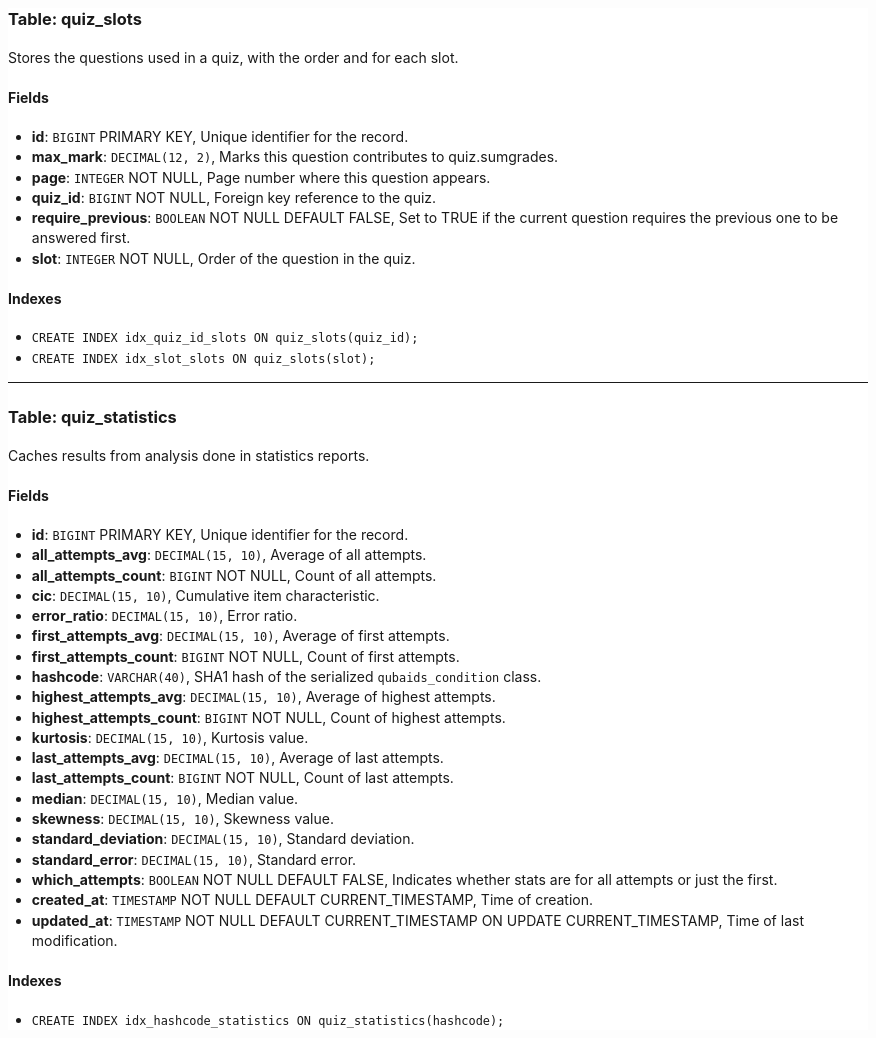 ### Table: quiz_slots

Stores the questions used in a quiz, with the order and for each slot.

#### Fields

- **id**: `BIGINT` PRIMARY KEY, Unique identifier for the record.
- **max_mark**: `DECIMAL(12, 2)`, Marks this question contributes to quiz.sumgrades.
- **page**: `INTEGER` NOT NULL, Page number where this question appears.
- **quiz_id**: `BIGINT` NOT NULL, Foreign key reference to the quiz.
- **require_previous**: `BOOLEAN` NOT NULL DEFAULT FALSE, Set to TRUE if the current question requires the previous one to be answered first.
- **slot**: `INTEGER` NOT NULL, Order of the question in the quiz.

#### Indexes

- `CREATE INDEX idx_quiz_id_slots ON quiz_slots(quiz_id);`
- `CREATE INDEX idx_slot_slots ON quiz_slots(slot);`

---

### Table: quiz_statistics

Caches results from analysis done in statistics reports.

#### Fields

- **id**: `BIGINT` PRIMARY KEY, Unique identifier for the record.
- **all_attempts_avg**: `DECIMAL(15, 10)`, Average of all attempts.
- **all_attempts_count**: `BIGINT` NOT NULL, Count of all attempts.
- **cic**: `DECIMAL(15, 10)`, Cumulative item characteristic.
- **error_ratio**: `DECIMAL(15, 10)`, Error ratio.
- **first_attempts_avg**: `DECIMAL(15, 10)`, Average of first attempts.
- **first_attempts_count**: `BIGINT` NOT NULL, Count of first attempts.
- **hashcode**: `VARCHAR(40)`, SHA1 hash of the serialized `qubaids_condition` class.
- **highest_attempts_avg**: `DECIMAL(15, 10)`, Average of highest attempts.
- **highest_attempts_count**: `BIGINT` NOT NULL, Count of highest attempts.
- **kurtosis**: `DECIMAL(15, 10)`, Kurtosis value.
- **last_attempts_avg**: `DECIMAL(15, 10)`, Average of last attempts.
- **last_attempts_count**: `BIGINT` NOT NULL, Count of last attempts.
- **median**: `DECIMAL(15, 10)`, Median value.
- **skewness**: `DECIMAL(15, 10)`, Skewness value.
- **standard_deviation**: `DECIMAL(15, 10)`, Standard deviation.
- **standard_error**: `DECIMAL(15, 10)`, Standard error.
- **which_attempts**: `BOOLEAN` NOT NULL DEFAULT FALSE, Indicates whether stats are for all attempts or just the first.
- **created_at**: `TIMESTAMP` NOT NULL DEFAULT CURRENT_TIMESTAMP, Time of creation.
- **updated_at**: `TIMESTAMP` NOT NULL DEFAULT CURRENT_TIMESTAMP ON UPDATE CURRENT_TIMESTAMP, Time of last modification.

#### Indexes

- `CREATE INDEX idx_hashcode_statistics ON quiz_statistics(hashcode);`
